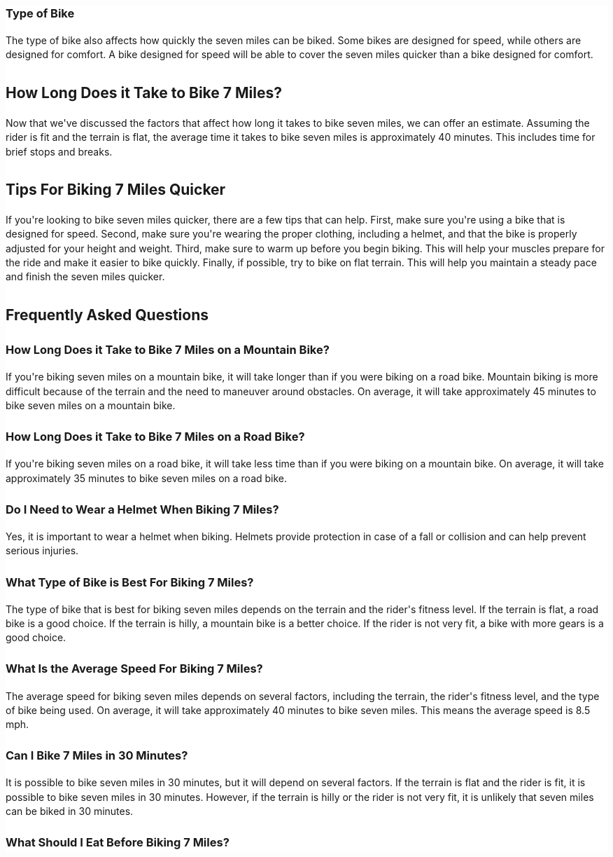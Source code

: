 <h3>Type of Bike</h3>

The type of bike also affects how quickly the seven miles can be biked. Some bikes are designed for speed, while others are designed for comfort. A bike designed for speed will be able to cover the seven miles quicker than a bike designed for comfort.

<h2>How Long Does it Take to Bike 7 Miles?</h2>

Now that we've discussed the factors that affect how long it takes to bike seven miles, we can offer an estimate. Assuming the rider is fit and the terrain is flat, the average time it takes to bike seven miles is approximately 40 minutes. This includes time for brief stops and breaks.

<h2>Tips For Biking 7 Miles Quicker</h2>

If you're looking to bike seven miles quicker, there are a few tips that can help. First, make sure you're using a bike that is designed for speed. Second, make sure you're wearing the proper clothing, including a helmet, and that the bike is properly adjusted for your height and weight. Third, make sure to warm up before you begin biking. This will help your muscles prepare for the ride and make it easier to bike quickly. Finally, if possible, try to bike on flat terrain. This will help you maintain a steady pace and finish the seven miles quicker.

<h2>Frequently Asked Questions</h2>

<h3>How Long Does it Take to Bike 7 Miles on a Mountain Bike?</h3>

If you're biking seven miles on a mountain bike, it will take longer than if you were biking on a road bike. Mountain biking is more difficult because of the terrain and the need to maneuver around obstacles. On average, it will take approximately 45 minutes to bike seven miles on a mountain bike.

<h3>How Long Does it Take to Bike 7 Miles on a Road Bike?</h3>

If you're biking seven miles on a road bike, it will take less time than if you were biking on a mountain bike. On average, it will take approximately 35 minutes to bike seven miles on a road bike.

<h3>Do I Need to Wear a Helmet When Biking 7 Miles?</h3>

Yes, it is important to wear a helmet when biking. Helmets provide protection in case of a fall or collision and can help prevent serious injuries.

<h3>What Type of Bike is Best For Biking 7 Miles?</h3>

The type of bike that is best for biking seven miles depends on the terrain and the rider's fitness level. If the terrain is flat, a road bike is a good choice. If the terrain is hilly, a mountain bike is a better choice. If the rider is not very fit, a bike with more gears is a good choice.

<h3>What Is the Average Speed For Biking 7 Miles?</h3>

The average speed for biking seven miles depends on several factors, including the terrain, the rider's fitness level, and the type of bike being used. On average, it will take approximately 40 minutes to bike seven miles. This means the average speed is 8.5 mph.

<h3>Can I Bike 7 Miles in 30 Minutes?</h3>

It is possible to bike seven miles in 30 minutes, but it will depend on several factors. If the terrain is flat and the rider is fit, it is possible to bike seven miles in 30 minutes. However, if the terrain is hilly or the rider is not very fit, it is unlikely that seven miles can be biked in 30 minutes.

<h3>What Should I Eat Before Biking 7 Miles?</h3>

